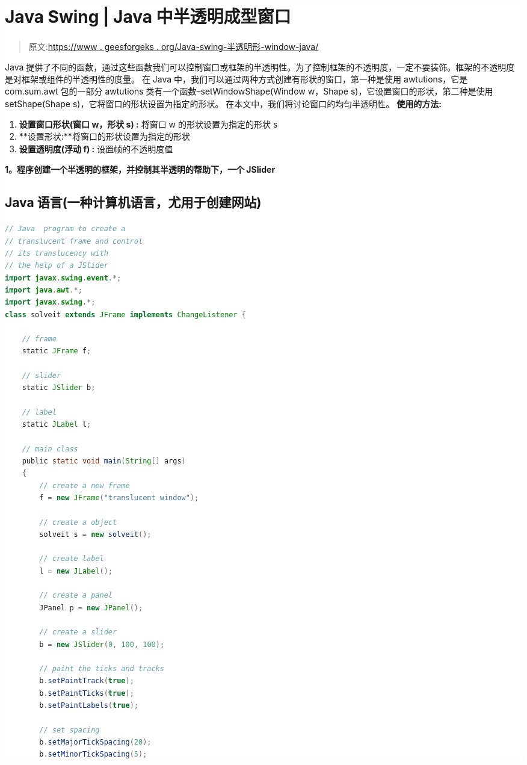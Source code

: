 # Java Swing | Java 中半透明成型窗口

> 原文:[https://www . geesforgeks . org/Java-swing-半透明形-window-java/](https://www.geeksforgeeks.org/java-swing-translucent-shaped-window-java/)

Java 提供了不同的函数，通过这些函数我们可以控制窗口或框架的半透明性。为了控制框架的不透明度，一定不要装饰。框架的不透明度是对框架或组件的半透明性的度量。
在 Java 中，我们可以通过两种方式创建有形状的窗口，第一种是使用 awtutions，它是 com.sum.awt 包的一部分 awtutions 类有一个函数–setWindowShape(Window w，Shape s)，它设置窗口的形状，第二种是使用 setShape(Shape s)，它将窗口的形状设置为指定的形状。
在本文中，我们将讨论窗口的均匀半透明性。
**使用的方法:**

1.  **设置窗口形状(窗口 w，形状 s) :** 将窗口 w 的形状设置为指定的形状 s
2.  **设置形状:**将窗口的形状设置为指定的形状
3.  **设置透明度(浮动 f) :** 设置帧的不透明度值

**1。程序创建一个半透明的框架，并控制其半透明的帮助下，一个 JSlider**

## Java 语言(一种计算机语言，尤用于创建网站)

```java
// Java  program to create a
// translucent frame and control
// its translucency with
// the help of a JSlider
import javax.swing.event.*;
import java.awt.*;
import javax.swing.*;
class solveit extends JFrame implements ChangeListener {

    // frame
    static JFrame f;

    // slider
    static JSlider b;

    // label
    static JLabel l;

    // main class
    public static void main(String[] args)
    {
        // create a new frame
        f = new JFrame("translucent window");

        // create a object
        solveit s = new solveit();

        // create label
        l = new JLabel();

        // create a panel
        JPanel p = new JPanel();

        // create a slider
        b = new JSlider(0, 100, 100);

        // paint the ticks and tracks
        b.setPaintTrack(true);
        b.setPaintTicks(true);
        b.setPaintLabels(true);

        // set spacing
        b.setMajorTickSpacing(20);
        b.setMinorTickSpacing(5);
```